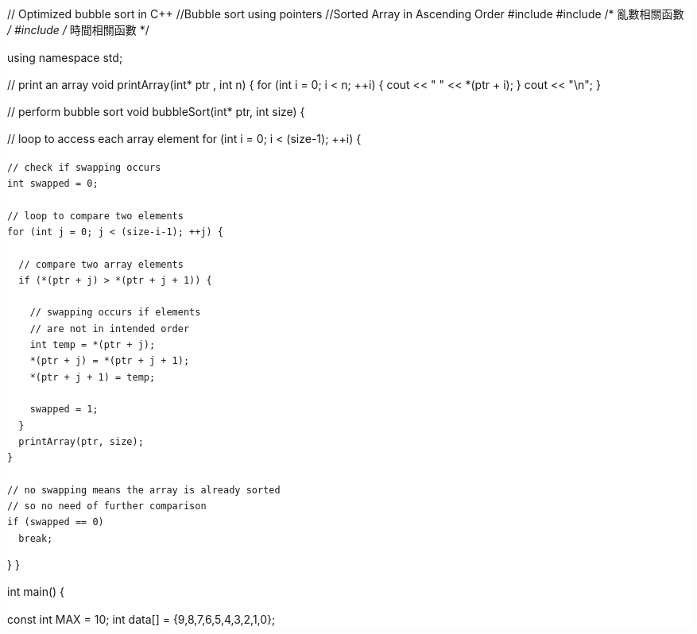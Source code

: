 

// Optimized bubble sort in C++
//Bubble sort using pointers
//Sorted Array in Ascending Order
#include <iostream>
#include <cstdlib> /* 亂數相關函數 */
#include <ctime>   /* 時間相關函數 */

using namespace std;

// print an array
void printArray(int* ptr , int n) {
  for (int i = 0; i < n; ++i) {
    cout << "  " << *(ptr + i);
  }
  cout << "\n";
}


// perform bubble sort
void bubbleSort(int* ptr, int size) {
    
  // loop to access each array element
  for (int i = 0; i < (size-1); ++i) {
      
    // check if swapping occurs
    int swapped = 0;
    
    // loop to compare two elements
    for (int j = 0; j < (size-i-1); ++j) {
        
      // compare two array elements
      if (*(ptr + j) > *(ptr + j + 1)) {

        // swapping occurs if elements
        // are not in intended order 
        int temp = *(ptr + j);
        *(ptr + j) = *(ptr + j + 1);
        *(ptr + j + 1) = temp;
        
        swapped = 1;
      }
      printArray(ptr, size);
    }

    // no swapping means the array is already sorted
    // so no need of further comparison
    if (swapped == 0)
      break;
  }
}



int main() {
  
  const int MAX = 10;
  int data[] = {9,8,7,6,5,4,3,2,1,0};
  